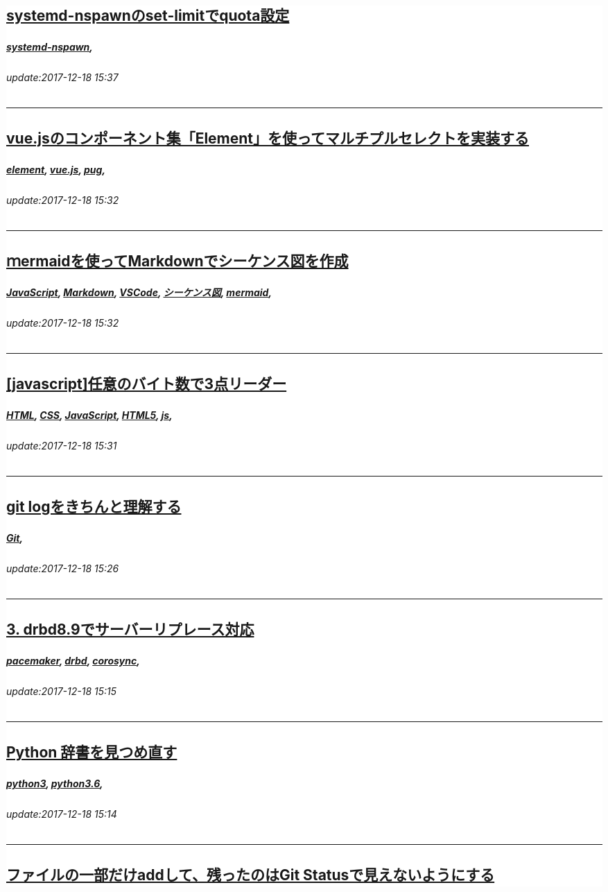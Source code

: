 ## [systemd-nspawnのset-limitでquota設定](https://qiita.com/yaasita/items/fd20ade89260c02e7c50)
##### [systemd-nspawn](https://qiita.com/tags/systemd-nspawn), 
###### update:2017-12-18 15:37
---
## [vue.jsのコンポーネント集「Element」を使ってマルチプルセレクトを実装する](https://qiita.com/takurosp54/items/70d0badacf77591c405f)
##### [element](https://qiita.com/tags/element), [vue.js](https://qiita.com/tags/vue.js), [pug](https://qiita.com/tags/pug), 
###### update:2017-12-18 15:32
---
## [ｍermaidを使ってMarkdownでシーケンス図を作成](https://qiita.com/poro1985/items/b23bad93bf721a195f15)
##### [JavaScript](https://qiita.com/tags/JavaScript), [Markdown](https://qiita.com/tags/Markdown), [VSCode](https://qiita.com/tags/VSCode), [シーケンス図](https://qiita.com/tags/シーケンス図), [mermaid](https://qiita.com/tags/mermaid), 
###### update:2017-12-18 15:32
---
## [[javascript]任意のバイト数で3点リーダー](https://qiita.com/w-tdon/items/e2ed580c6c7fcd1c3677)
##### [HTML](https://qiita.com/tags/HTML), [CSS](https://qiita.com/tags/CSS), [JavaScript](https://qiita.com/tags/JavaScript), [HTML5](https://qiita.com/tags/HTML5), [js](https://qiita.com/tags/js), 
###### update:2017-12-18 15:31
---
## [git logをきちんと理解する](https://qiita.com/serv-platong/items/8e753e87cd80445618ed)
##### [Git](https://qiita.com/tags/Git), 
###### update:2017-12-18 15:26
---
## [3. drbd8.9でサーバーリプレース対応](https://qiita.com/tukiyo3/items/5a339c3cc074984e11a5)
##### [pacemaker](https://qiita.com/tags/pacemaker), [drbd](https://qiita.com/tags/drbd), [corosync](https://qiita.com/tags/corosync), 
###### update:2017-12-18 15:15
---
## [Python 辞書を見つめ直す](https://qiita.com/serv-platong/items/97ccbf8cdf50e3bba87d)
##### [python3](https://qiita.com/tags/python3), [python3.6](https://qiita.com/tags/python3.6), 
###### update:2017-12-18 15:14
---
## [ファイルの一部だけaddして、残ったのはGit Statusで見えないようにする](https://qiita.com/LLCCLL/items/17c2cead72aa4d641115)
